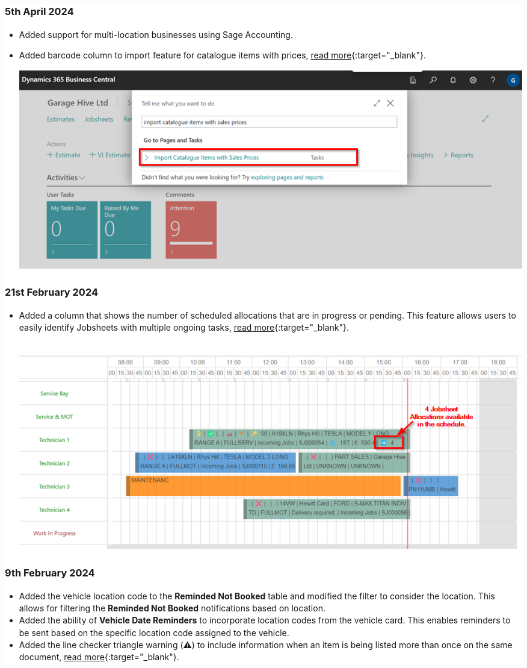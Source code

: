 ### 5th April 2024
* Added support for multi-location businesses using Sage Accounting.
* Added barcode column to import feature for catalogue items with prices, [read more](garagehive-import-catalogue-items-with-prices.html){:target="_blank"}.

   ![](media/garagehive-barcode-column-added.png)

### 21st February 2024
* Added a column that shows the number of scheduled allocations that are in progress or pending. This feature allows users to easily identify Jobsheets with multiple ongoing tasks, [read more](garagehive-understanding-the-schedule.html#how-to-add-schedule-allocations-count){:target="_blank"}.

   ![](media/garagehive-schedule-allocations-count1.png)

### 9th February 2024
* Added the vehicle location code to the **Reminded Not Booked** table and modified the filter to consider the location. This allows for filtering the **Reminded Not Booked** notifications based on location.
* Added the ability of **Vehicle Date Reminders** to incorporate location codes from the vehicle card. This enables reminders to be sent based on the specific location code assigned to the vehicle.
* Added the line checker triangle warning (⚠️) to include information when an item is being listed more than once on the same document, [read more](garagehive-line-checker.html){:target="_blank"}.
